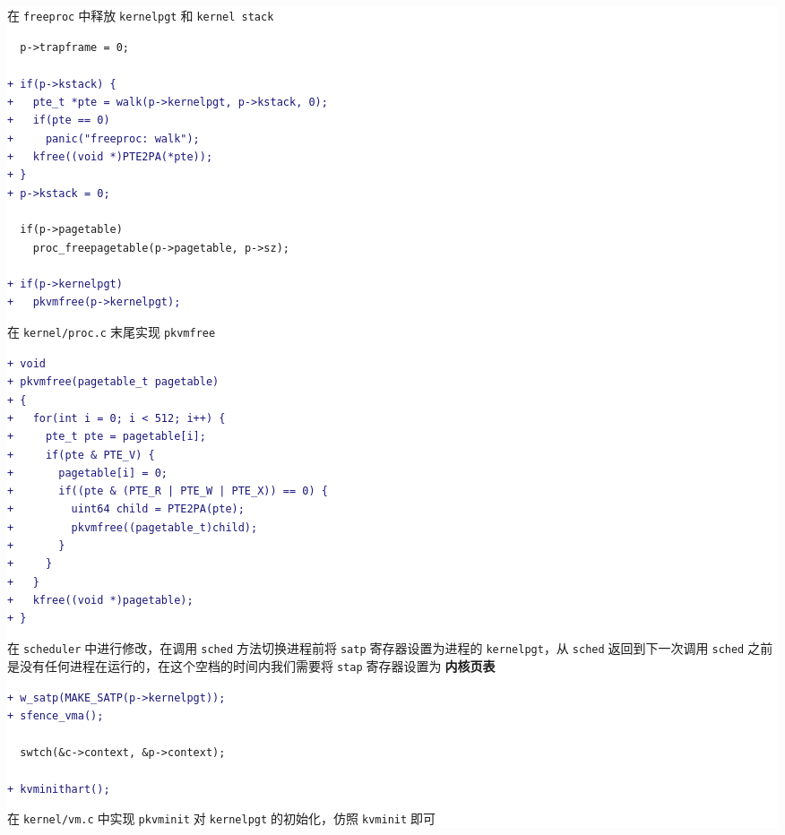 在 `freeproc` 中释放 `kernelpgt` 和 `kernel stack`

```diff
  p->trapframe = 0;

+ if(p->kstack) {
+   pte_t *pte = walk(p->kernelpgt, p->kstack, 0);
+   if(pte == 0)
+     panic("freeproc: walk");
+   kfree((void *)PTE2PA(*pte));
+ }
+ p->kstack = 0;

  if(p->pagetable)
    proc_freepagetable(p->pagetable, p->sz);

+ if(p->kernelpgt)
+   pkvmfree(p->kernelpgt);

```

在 `kernel/proc.c` 末尾实现 `pkvmfree`

```diff
+ void
+ pkvmfree(pagetable_t pagetable)
+ {
+   for(int i = 0; i < 512; i++) {
+     pte_t pte = pagetable[i];
+     if(pte & PTE_V) {
+       pagetable[i] = 0;
+       if((pte & (PTE_R | PTE_W | PTE_X)) == 0) {
+         uint64 child = PTE2PA(pte);
+         pkvmfree((pagetable_t)child);
+       }
+     }
+   }
+   kfree((void *)pagetable);
+ }
```

在 `scheduler` 中进行修改，在调用 `sched` 方法切换进程前将 `satp` 寄存器设置为进程的 `kernelpgt`，从 `sched` 返回到下一次调用 `sched` 之前是没有任何进程在运行的，在这个空档的时间内我们需要将 `stap` 寄存器设置为 **内核页表**

```diff
+ w_satp(MAKE_SATP(p->kernelpgt));
+ sfence_vma();

  swtch(&c->context, &p->context);

+ kvminithart();
```

在 `kernel/vm.c` 中实现 `pkvminit` 对 `kernelpgt` 的初始化，仿照 `kvminit` 即可
